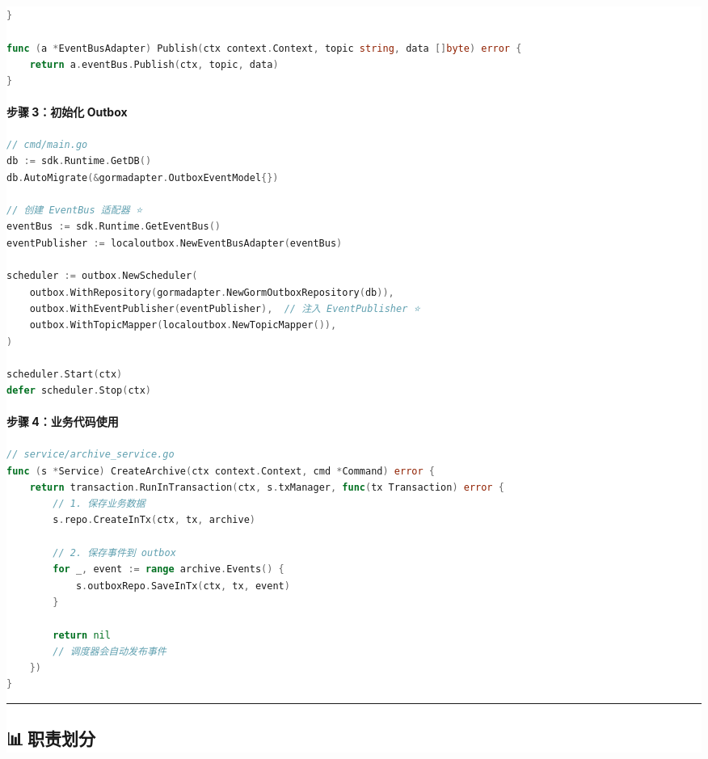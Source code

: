 ```go
}

func (a *EventBusAdapter) Publish(ctx context.Context, topic string, data []byte) error {
    return a.eventBus.Publish(ctx, topic, data)
}
```

#### 步骤 3：初始化 Outbox

```go
// cmd/main.go
db := sdk.Runtime.GetDB()
db.AutoMigrate(&gormadapter.OutboxEventModel{})

// 创建 EventBus 适配器 ⭐
eventBus := sdk.Runtime.GetEventBus()
eventPublisher := localoutbox.NewEventBusAdapter(eventBus)

scheduler := outbox.NewScheduler(
    outbox.WithRepository(gormadapter.NewGormOutboxRepository(db)),
    outbox.WithEventPublisher(eventPublisher),  // 注入 EventPublisher ⭐
    outbox.WithTopicMapper(localoutbox.NewTopicMapper()),
)

scheduler.Start(ctx)
defer scheduler.Stop(ctx)
```

#### 步骤 4：业务代码使用

```go
// service/archive_service.go
func (s *Service) CreateArchive(ctx context.Context, cmd *Command) error {
    return transaction.RunInTransaction(ctx, s.txManager, func(tx Transaction) error {
        // 1. 保存业务数据
        s.repo.CreateInTx(ctx, tx, archive)
        
        // 2. 保存事件到 outbox
        for _, event := range archive.Events() {
            s.outboxRepo.SaveInTx(ctx, tx, event)
        }
        
        return nil
        // 调度器会自动发布事件
    })
}
```

---

## 📊 职责划分
